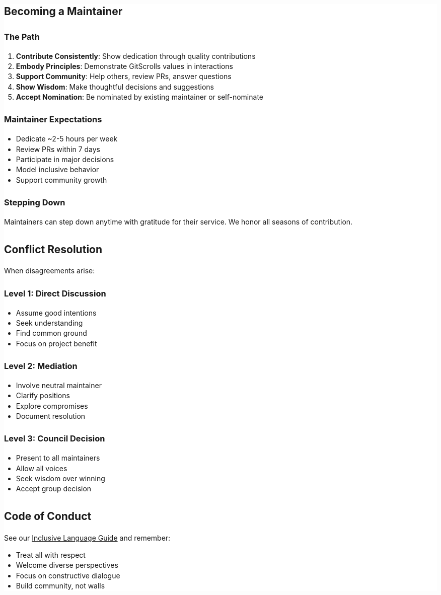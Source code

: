 ## Becoming a Maintainer

### The Path
1. **Contribute Consistently**: Show dedication through quality contributions
2. **Embody Principles**: Demonstrate GitScrolls values in interactions
3. **Support Community**: Help others, review PRs, answer questions
4. **Show Wisdom**: Make thoughtful decisions and suggestions
5. **Accept Nomination**: Be nominated by existing maintainer or self-nominate

### Maintainer Expectations
- Dedicate ~2-5 hours per week
- Review PRs within 7 days
- Participate in major decisions
- Model inclusive behavior
- Support community growth

### Stepping Down
Maintainers can step down anytime with gratitude for their service. We honor all seasons of contribution.

## Conflict Resolution

When disagreements arise:

### Level 1: Direct Discussion
- Assume good intentions
- Seek understanding
- Find common ground
- Focus on project benefit

### Level 2: Mediation
- Involve neutral maintainer
- Clarify positions
- Explore compromises
- Document resolution

### Level 3: Council Decision
- Present to all maintainers
- Allow all voices
- Seek wisdom over winning
- Accept group decision

## Code of Conduct

See our [Inclusive Language Guide](../guides/inclusive-language-guide.md) and remember:
- Treat all with respect
- Welcome diverse perspectives
- Focus on constructive dialogue
- Build community, not walls
